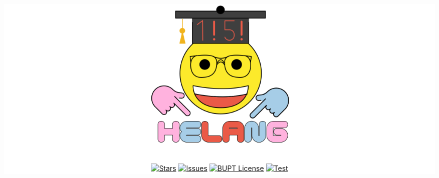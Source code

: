 <p align="center">
   <a href="https://space.bilibili.com/163637592" target="_blank" rel="noopener noreferrer">
      <img width="300" src="logo.svg" alt="Logo">
   </a>
</p>


<p align="center">
<a href="https://github.com/kifuan/helang/stargazers"><img src="https://img.shields.io/github/stars/kifuan/helang.svg" alt="Stars"></a>
<a href="https://github.com/kifuan/helang/issues"><img src="https://img.shields.io/github/issues/kifuan/helang" alt="Issues"></a>
<a href="LICENSE"><img src="https://img.shields.io/badge/license-BUPT-yellowgreen" alt="BUPT License"></a>
<a href="https://github.com/kifuan/helang/actions/workflows/tests.yml"><img src="https://github.com/kifuan/helang/actions/workflows/tests.yml/badge.svg" alt="Test"></a>
</p>
